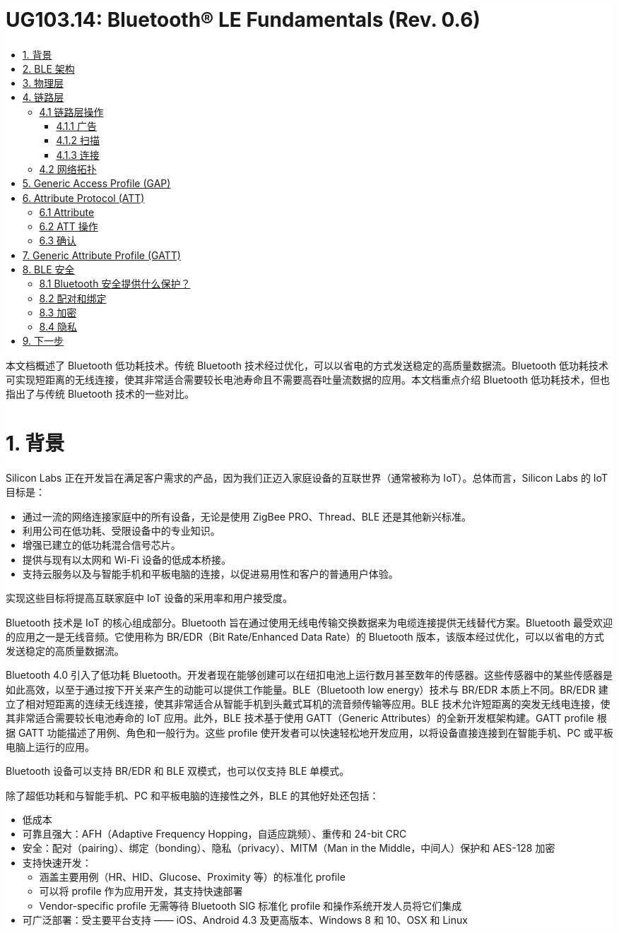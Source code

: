 # UG103.14: Bluetooth® LE Fundamentals (Rev. 0.6) 

- [1. 背景](#1-背景)
- [2. BLE 架构](#2-ble-架构)
- [3. 物理层](#3-物理层)
- [4. 链路层](#4-链路层)
  - [4.1 链路层操作](#41-链路层操作)
    - [4.1.1 广告](#411-广告)
    - [4.1.2 扫描](#412-扫描)
    - [4.1.3 连接](#413-连接)
  - [4.2 网络拓扑](#42-网络拓扑)
- [5. Generic Access Profile (GAP)](#5-generic-access-profile-gap)
- [6. Attribute Protocol (ATT)](#6-attribute-protocol-att)
  - [6.1 Attribute](#61-attribute)
  - [6.2 ATT 操作](#62-att-操作)
  - [6.3 确认](#63-确认)
- [7. Generic Attribute Profile (GATT)](#7-generic-attribute-profile-gatt)
- [8. BLE 安全](#8-ble-安全)
  - [8.1 Bluetooth 安全提供什么保护？](#81-bluetooth-安全提供什么保护)
  - [8.2 配对和绑定](#82-配对和绑定)
  - [8.3 加密](#83-加密)
  - [8.4 隐私](#84-隐私)
- [9. 下一步](#9-下一步)

本文档概述了 Bluetooth 低功耗技术。传统 Bluetooth 技术经过优化，可以以省电的方式发送稳定的高质量数据流。Bluetooth 低功耗技术可实现短距离的无线连接，使其非常适合需要较长电池寿命且不需要高吞吐量流数据的应用。本文档重点介绍 Bluetooth 低功耗技术，但也指出了与传统 Bluetooth 技术的一些对比。

# 1. 背景

Silicon Labs 正在开发旨在满足客户需求的产品，因为我们正迈入家庭设备的互联世界（通常被称为 IoT）。总体而言，Silicon Labs 的 IoT 目标是：

* 通过一流的网络连接家庭中的所有设备，无论是使用 ZigBee PRO、Thread、BLE 还是其他新兴标准。
* 利用公司在低功耗、受限设备中的专业知识。
* 增强已建立的低功耗混合信号芯片。
* 提供与现有以太网和 Wi-Fi 设备的低成本桥接。
* 支持云服务以及与智能手机和平板电脑的连接，以促进易用性和客户的普通用户体验。

实现这些目标将提高互联家庭中 IoT 设备的采用率和用户接受度。

Bluetooth 技术是 IoT 的核心组成部分。Bluetooth 旨在通过使用无线电传输交换数据来为电缆连接提供无线替代方案。Bluetooth 最受欢迎的应用之一是无线音频。它使用称为 BR/EDR（Bit Rate/Enhanced Data Rate）的 Bluetooth 版本，该版本经过优化，可以以省电的方式发送稳定的高质量数据流。

Bluetooth 4.0 引入了低功耗 Bluetooth。开发者现在能够创建可以在纽扣电池上运行数月甚至数年的传感器。这些传感器中的某些传感器是如此高效，以至于通过按下开关来产生的动能可以提供工作能量。BLE（Bluetooth low energy）技术与 BR/EDR 本质上不同。BR/EDR 建立了相对短距离的连续无线连接，使其非常适合从智能手机到头戴式耳机的流音频传输等应用。BLE 技术允许短距离的突发无线电连接，使其非常适合需要较长电池寿命的 IoT 应用。此外，BLE 技术基于使用 GATT（Generic Attributes）的全新开发框架构建。GATT profile 根据 GATT 功能描述了用例、角色和一般行为。这些 profile 使开发者可以快速轻松地开发应用，以将设备直接连接到在智能手机、PC 或平板电脑上运行的应用。

Bluetooth 设备可以支持 BR/EDR 和 BLE 双模式，也可以仅支持 BLE 单模式。

除了超低功耗和与智能手机、PC 和平板电脑的连接性之外，BLE 的其他好处还包括：

* 低成本
* 可靠且强大：AFH（Adaptive Frequency Hopping，自适应跳频）、重传和 24-bit CRC
* 安全：配对（pairing）、绑定（bonding）、隐私（privacy）、MITM（Man in the Middle，中间人）保护和 AES-128 加密
* 支持快速开发：
  * 涵盖主要用例（HR、HID、Glucose、Proximity 等）的标准化 profile
  * 可以将 profile 作为应用开发，其支持快速部署
  * Vendor-specific profile 无需等待 Bluetooth SIG 标准化 profile 和操作系统开发人员将它们集成
* 可广泛部署：受主要平台支持 —— iOS、Android 4.3 及更高版本、Windows 8 和 10、OSX 和 Linux
